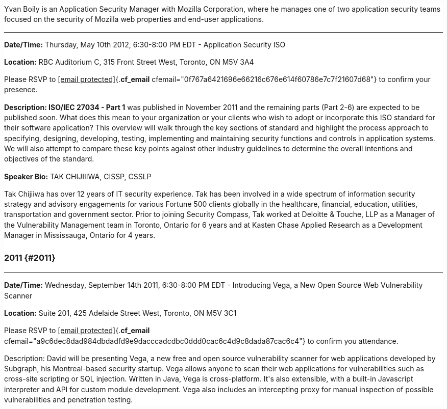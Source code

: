 Yvan Boily is an Application Security Manager with Mozilla Corporation,
where he manages one of two application security teams focused on the
security of Mozilla web properties and end-user applications.

------------------------------------------------------------------------

**Date/Time:** Thursday, May 10th 2012, 6:30-8:00 PM EDT - Application
Security ISO

**Location:** RBC Auditorium C, 315 Front Street West, Toronto, ON M5V
3A4

Please RSVP to
[\[email protected\]](../cdn-cgi/l/email-protection.html){.__cf_email__
cfemail="0f767a6421696e66216c676e614f60786e7c7f21607d68"} to confirm
your presence.

**Description: ISO/IEC 27034 - Part 1** was published in November 2011
and the remaining parts (Part 2-6) are expected to be published soon.
What does this mean to your organization or your clients who wish to
adopt or incorporate this ISO standard for their software application?
This overview will walk through the key sections of standard and
highlight the process approach to specifying, designing, developing,
testing, implementing and maintaining security functions and controls in
application systems. We will also attempt to compare these key points
against other industry guidelines to determine the overall intentions
and objectives of the standard.

**Speaker Bio:** TAK CHIJIIIWA, CISSP, CSSLP

Tak Chijiiwa has over 12 years of IT security experience. Tak has been
involved in a wide spectrum of information security strategy and
advisory engagements for various Fortune 500 clients globally in the
healthcare, financial, education, utilities, transportation and
government sector. Prior to joining Security Compass, Tak worked at
Deloitte & Touche, LLP as a Manager of the Vulnerability Management team
in Toronto, Ontario for 6 years and at Kasten Chase Applied Research as
a Development Manager in Mississauga, Ontario for 4 years.

### 2011 {#2011}

------------------------------------------------------------------------

**Date/Time:** Wednesday, September 14th 2011, 6:30-8:00 PM EDT -
Introducing Vega, a New Open Source Web Vulnerability Scanner

**Location:** Suite 201, 425 Adelaide Street West, Toronto, ON M5V 3C1

Please RSVP to
[\[email protected\]](../cdn-cgi/l/email-protection.html){.__cf_email__
cfemail="a9c6dec8dad984dbdadfd9e9dacccadcdbc0ddd0cac6c4d9c8dada87cac6c4"}
to confirm you attendance.

Description: David will be presenting Vega, a new free and open source
vulnerability scanner for web applications developed by Subgraph, his
Montreal-based security startup. Vega allows anyone to scan their web
applications for vulnerabilities such as cross-site scripting or SQL
injection. Written in Java, Vega is cross-platform. It's also
extensible, with a built-in Javascript interpreter and API for custom
module development. Vega also includes an intercepting proxy for manual
inspection of possible vulnerabilities and penetration testing.
